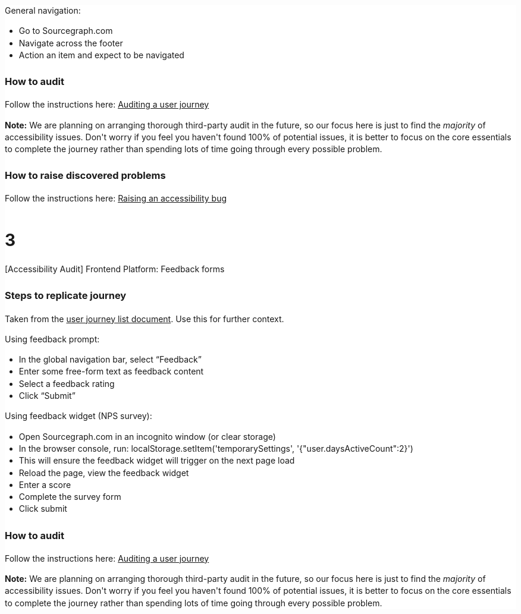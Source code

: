 General navigation:

- Go to Sourcegraph.com
- Navigate across the footer
- Action an item and expect to be navigated

### How to audit

Follow the instructions here: [Auditing a user journey](https://docs.sourcegraph.com/dev/background-information/web/accessibility/how-to-audit#auditing-a-user-journey)

**Note:** We are planning on arranging thorough third-party audit in the future, so our focus here is just to find the _majority_ of accessibility issues. Don't worry if you feel you haven't found 100% of potential issues, it is better to focus on the core essentials to complete the journey rather than spending lots of time going through every possible problem.

### How to raise discovered problems

Follow the instructions here: [Raising an accessibility bug](https://docs.sourcegraph.com/dev/background-information/web/accessibility/how-to-audit#raising-a-bug)

# 3

[Accessibility Audit] Frontend Platform: Feedback forms

### Steps to replicate journey

Taken from the [user journey list document](https://docs.google.com/document/d/1rSp77P0UDY6ewHq6iXmW0nuilBtkMW05n1ciMB8gQ3w/edit?usp=sharing). Use this for further context.

Using feedback prompt:

- In the global navigation bar, select “Feedback”
- Enter some free-form text as feedback content
- Select a feedback rating
- Click “Submit”

Using feedback widget (NPS survey):

- Open Sourcegraph.com in an incognito window (or clear storage)
- In the browser console, run: localStorage.setItem('temporarySettings', '{"user.daysActiveCount":2}')
- This will ensure the feedback widget will trigger on the next page load
- Reload the page, view the feedback widget
- Enter a score
- Complete the survey form
- Click submit

### How to audit

Follow the instructions here: [Auditing a user journey](https://docs.sourcegraph.com/dev/background-information/web/accessibility/how-to-audit#auditing-a-user-journey)

**Note:** We are planning on arranging thorough third-party audit in the future, so our focus here is just to find the _majority_ of accessibility issues. Don't worry if you feel you haven't found 100% of potential issues, it is better to focus on the core essentials to complete the journey rather than spending lots of time going through every possible problem.
